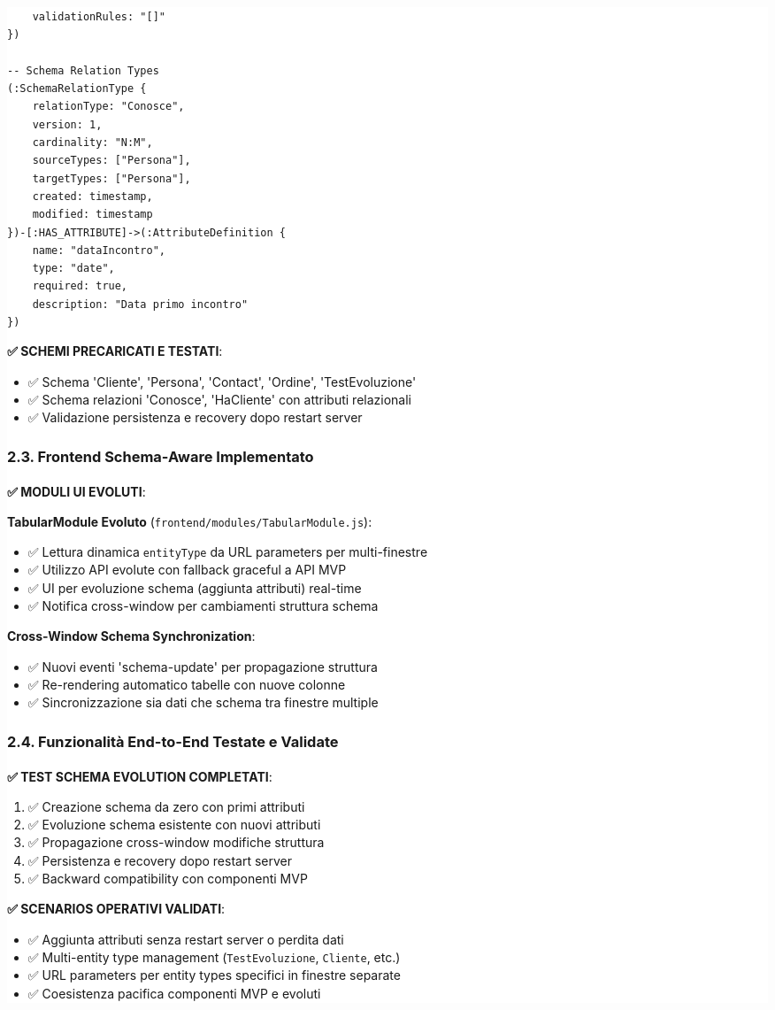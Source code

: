 ```cypher
    validationRules: "[]"
})

-- Schema Relation Types
(:SchemaRelationType {
    relationType: "Conosce",
    version: 1,
    cardinality: "N:M",
    sourceTypes: ["Persona"],
    targetTypes: ["Persona"],
    created: timestamp,
    modified: timestamp
})-[:HAS_ATTRIBUTE]->(:AttributeDefinition {
    name: "dataIncontro",
    type: "date",
    required: true,
    description: "Data primo incontro"
})
```

**✅ SCHEMI PRECARICATI E TESTATI**:
- ✅ Schema 'Cliente', 'Persona', 'Contact', 'Ordine', 'TestEvoluzione'
- ✅ Schema relazioni 'Conosce', 'HaCliente' con attributi relazionali
- ✅ Validazione persistenza e recovery dopo restart server

### 2.3. Frontend Schema-Aware Implementato

**✅ MODULI UI EVOLUTI**:

**TabularModule Evoluto** (`frontend/modules/TabularModule.js`):
- ✅ Lettura dinamica `entityType` da URL parameters per multi-finestre
- ✅ Utilizzo API evolute con fallback graceful a API MVP
- ✅ UI per evoluzione schema (aggiunta attributi) real-time
- ✅ Notifica cross-window per cambiamenti struttura schema

**Cross-Window Schema Synchronization**:
- ✅ Nuovi eventi 'schema-update' per propagazione struttura
- ✅ Re-rendering automatico tabelle con nuove colonne
- ✅ Sincronizzazione sia dati che schema tra finestre multiple

### 2.4. Funzionalità End-to-End Testate e Validate

**✅ TEST SCHEMA EVOLUTION COMPLETATI**:
1. ✅ Creazione schema da zero con primi attributi
2. ✅ Evoluzione schema esistente con nuovi attributi  
3. ✅ Propagazione cross-window modifiche struttura
4. ✅ Persistenza e recovery dopo restart server
5. ✅ Backward compatibility con componenti MVP

**✅ SCENARIOS OPERATIVI VALIDATI**:
- ✅ Aggiunta attributi senza restart server o perdita dati
- ✅ Multi-entity type management (`TestEvoluzione`, `Cliente`, etc.)
- ✅ URL parameters per entity types specifici in finestre separate
- ✅ Coesistenza pacifica componenti MVP e evoluti
